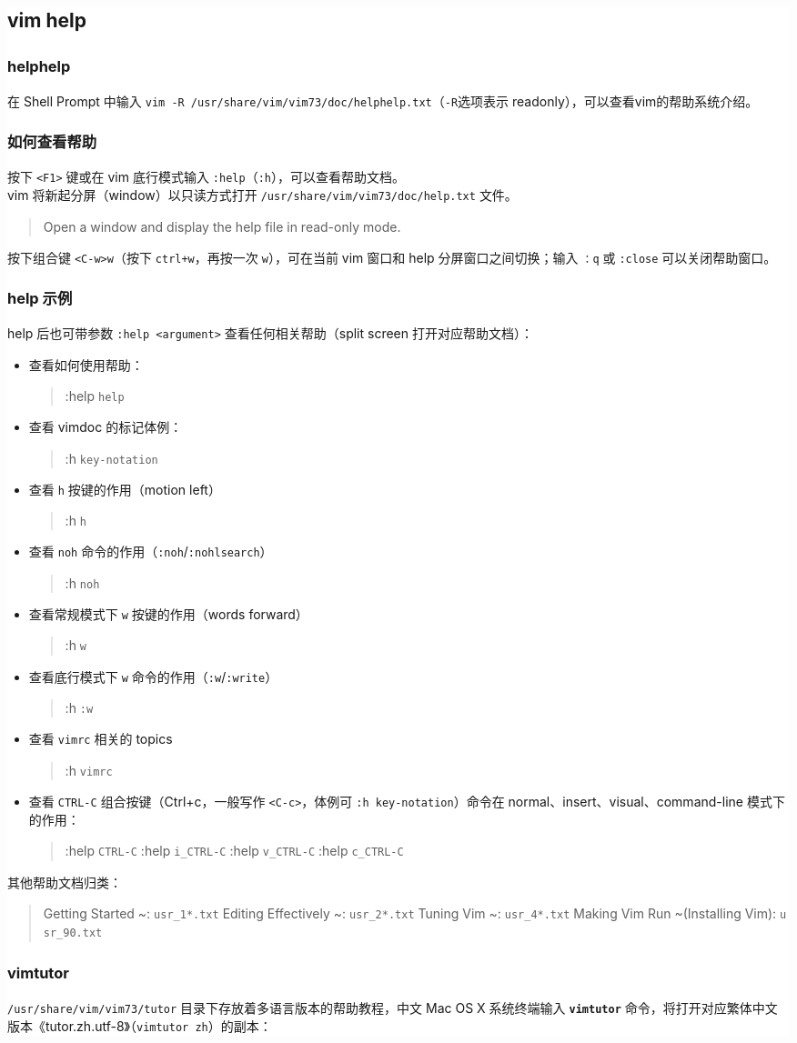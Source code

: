 ## vim help
### helphelp
在 Shell Prompt 中输入 `vim -R /usr/share/vim/vim73/doc/helphelp.txt`（`-R`选项表示 readonly），可以查看vim的帮助系统介绍。

### 如何查看帮助
按下 `<F1>` 键或在 vim 底行模式输入 `:help`（`:h`），可以查看帮助文档。  
vim 将新起分屏（window）以只读方式打开 `/usr/share/vim/vim73/doc/help.txt` 文件。

> Open a window and display the help file in read-only mode.

按下组合键 `<C-w>w`（按下 `ctrl+w`，再按一次 `w`），可在当前 vim 窗口和 help 分屏窗口之间切换；输入 `：q` 或 `:close` 可以关闭帮助窗口。

### help 示例
help 后也可带参数 `:help <argument>` 查看任何相关帮助（split screen 打开对应帮助文档）：

- 查看如何使用帮助：  
	> :help `help`

- 查看 vimdoc 的标记体例：  
	> :h `key-notation`

- 查看 `h` 按键的作用（motion left）  
	> :h `h`

- 查看 `noh` 命令的作用（`:noh`/`:nohlsearch`）  
	> :h `noh`

- 查看常规模式下 `w` 按键的作用（words forward）  
	> :h `w`

- 查看底行模式下 `w` 命令的作用（`:w`/`:write`）  
	> :h `:w`

- 查看 `vimrc` 相关的 topics  
	> :h `vimrc`

- 查看 `CTRL-C` 组合按键（Ctrl+c，一般写作 `<C-c>`，体例可 `:h key-notation`）命令在 normal、insert、visual、command-line 模式下的作用：  
	> :help `CTRL-C`
	> :help `i_CTRL-C`
	> :help `v_CTRL-C`
	> :help `c_CTRL-C`

其他帮助文档归类：

> Getting Started ~: `usr_1*.txt`
> Editing Effectively ~: `usr_2*.txt`
> Tuning Vim ~: `usr_4*.txt`
> Making Vim Run ~(Installing Vim): `usr_90.txt`

### vimtutor
`/usr/share/vim/vim73/tutor` 目录下存放着多语言版本的帮助教程，中文 Mac OS X 系统终端输入 **`vimtutor`** 命令，将打开对应繁体中文版本《tutor.zh.utf-8》（`vimtutor zh`）的副本：
